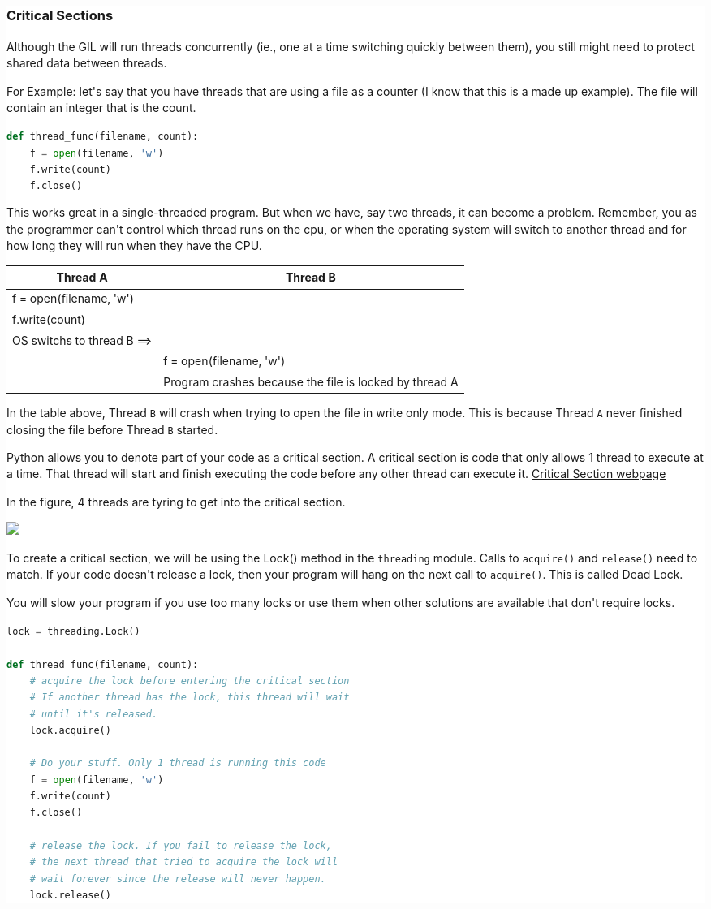 ### Critical Sections

Although the GIL will run threads concurrently (ie., one at a time switching quickly between them), you still might need to protect shared data between threads.

For Example: let's say that you have threads that are using a file as a counter (I know that this is a made up example). The file will contain an integer that is the count.

```python
def thread_func(filename, count):
    f = open(filename, 'w')
    f.write(count)
    f.close()
```

This works great in a single-threaded program. But when we have, say two threads, it can become a problem. Remember, you as the programmer can't control which thread runs on the cpu, or when the operating system will switch to another thread and for how long they will run when they have the CPU.

Thread A | Thread B 
---|---
f = open(filename, 'w') | &nbsp;
f.write(count) | &nbsp;
OS switchs to thread B ==> | &nbsp;
&nbsp; | f = open(filename, 'w')
&nbsp;| Program crashes because the file is locked by thread A

In the table above, Thread `B` will crash when trying to open the file in write only mode. This is because Thread `A` never finished closing the file before Thread `B` started.

Python allows you to denote part of your code as a critical section. A critical section is code that only allows 1 thread to execute at a time. That thread will start and finish executing the code before any other thread can execute it. [Critical Section webpage](https://en.wikipedia.org/wiki/Critical_section)

In the figure, 4 threads are tyring to get into the critical section.

![](assets/synchronizing.jpg)


To create a critical section, we will be using the Lock() method in the `threading` module. Calls to `acquire()` and `release()` need to match. If your code doesn't release a lock, then your program will hang on the next call to `acquire()`. This is called Dead Lock.

You will slow your program if you use too many locks or use them when other solutions are available that don't require locks.

```python
lock = threading.Lock()

def thread_func(filename, count):
    # acquire the lock before entering the critical section
    # If another thread has the lock, this thread will wait
    # until it's released.
    lock.acquire()

    # Do your stuff. Only 1 thread is running this code
    f = open(filename, 'w')
    f.write(count)
    f.close()

    # release the lock. If you fail to release the lock,
    # the next thread that tried to acquire the lock will
    # wait forever since the release will never happen.
    lock.release()

```
